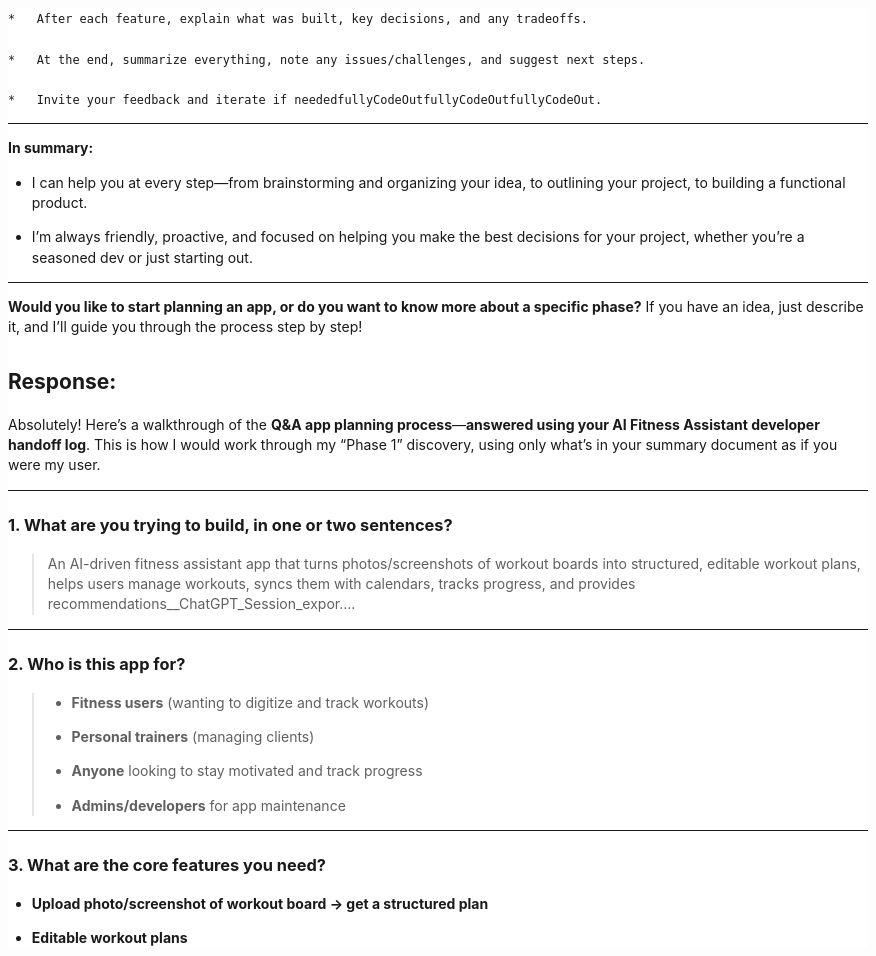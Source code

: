     *   After each feature, explain what was built, key decisions, and any tradeoffs.
        
    *   At the end, summarize everything, note any issues/challenges, and suggest next steps.
        
    *   Invite your feedback and iterate if neededfullyCodeOutfullyCodeOutfullyCodeOut.
        

* * *

**In summary:**

*   I can help you at every step—from brainstorming and organizing your idea, to outlining your project, to building a functional product.
    
*   I’m always friendly, proactive, and focused on helping you make the best decisions for your project, whether you’re a seasoned dev or just starting out.
    

* * *

**Would you like to start planning an app, or do you want to know more about a specific phase?** If you have an idea, just describe it, and I’ll guide you through the process step by step!

## Response:
Absolutely! Here’s a walkthrough of the **Q&A app planning process**—**answered using your AI Fitness Assistant developer handoff log**. This is how I would work through my “Phase 1” discovery, using only what’s in your summary document as if you were my user.

* * *

### 1\. **What are you trying to build, in one or two sentences?**

> An AI-driven fitness assistant app that turns photos/screenshots of workout boards into structured, editable workout plans, helps users manage workouts, syncs them with calendars, tracks progress, and provides recommendations\_\_ChatGPT\_Session\_expor….

* * *

### 2\. **Who is this app for?**

> *   **Fitness users** (wanting to digitize and track workouts)
>     
> *   **Personal trainers** (managing clients)
>     
> *   **Anyone** looking to stay motivated and track progress
>     
> *   **Admins/developers** for app maintenance
>     

* * *

### 3\. **What are the core features you need?**

*   **Upload photo/screenshot of workout board → get a structured plan**
    
*   **Editable workout plans**
    